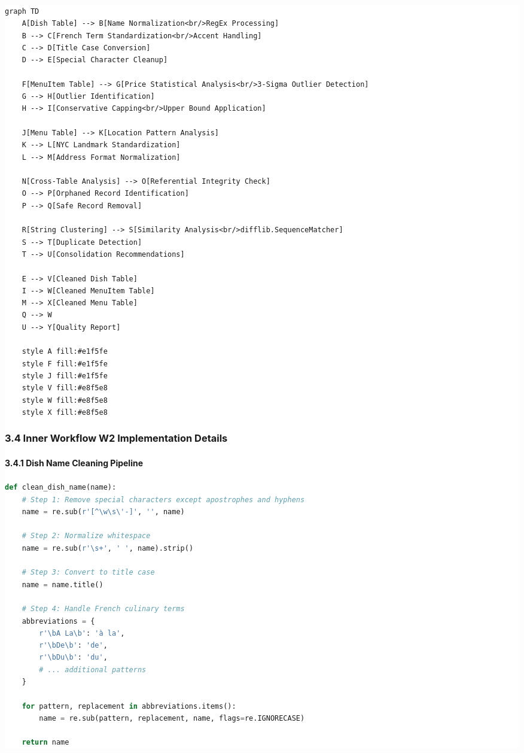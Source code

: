 ```mermaid
graph TD
    A[Dish Table] --> B[Name Normalization<br/>RegEx Processing]
    B --> C[French Term Standardization<br/>Accent Handling]
    C --> D[Title Case Conversion]
    D --> E[Special Character Cleanup]
    
    F[MenuItem Table] --> G[Price Statistical Analysis<br/>3-Sigma Outlier Detection]
    G --> H[Outlier Identification]
    H --> I[Conservative Capping<br/>Upper Bound Application]
    
    J[Menu Table] --> K[Location Pattern Analysis]
    K --> L[NYC Landmark Standardization]
    L --> M[Address Format Normalization]
    
    N[Cross-Table Analysis] --> O[Referential Integrity Check]
    O --> P[Orphaned Record Identification]
    P --> Q[Safe Record Removal]
    
    R[String Clustering] --> S[Similarity Analysis<br/>difflib.SequenceMatcher]
    S --> T[Duplicate Detection]
    T --> U[Consolidation Recommendations]
    
    E --> V[Cleaned Dish Table]
    I --> W[Cleaned MenuItem Table]
    M --> X[Cleaned Menu Table]
    Q --> W
    U --> Y[Quality Report]
    
    style A fill:#e1f5fe
    style F fill:#e1f5fe
    style J fill:#e1f5fe
    style V fill:#e8f5e8
    style W fill:#e8f5e8
    style X fill:#e8f5e8
```

### 3.4 Inner Workflow W2 Implementation Details

#### 3.4.1 Dish Name Cleaning Pipeline
```python
def clean_dish_name(name):
    # Step 1: Remove special characters except apostrophes and hyphens
    name = re.sub(r'[^\w\s\'-]', '', name)
    
    # Step 2: Normalize whitespace
    name = re.sub(r'\s+', ' ', name).strip()
    
    # Step 3: Convert to title case
    name = name.title()
    
    # Step 4: Handle French culinary terms
    abbreviations = {
        r'\bA La\b': 'à la',
        r'\bDe\b': 'de',
        r'\bDu\b': 'du',
        # ... additional patterns
    }
    
    for pattern, replacement in abbreviations.items():
        name = re.sub(pattern, replacement, name, flags=re.IGNORECASE)
    
    return name
```
